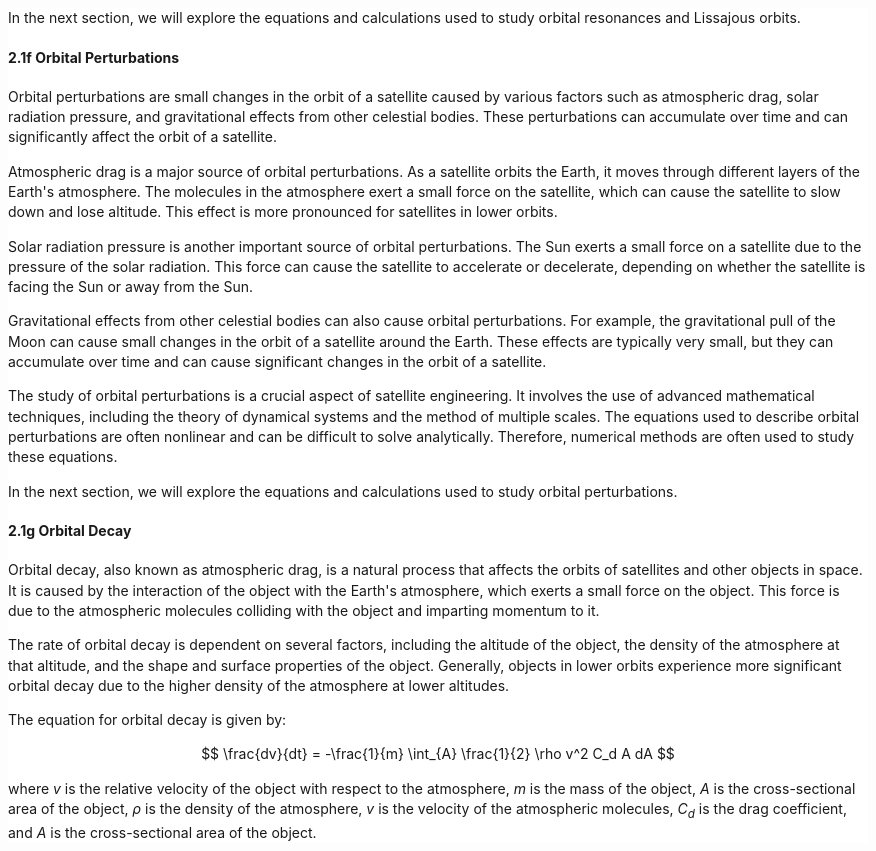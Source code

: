 In the next section, we will explore the equations and calculations used to study orbital resonances and Lissajous orbits.

#### 2.1f Orbital Perturbations

Orbital perturbations are small changes in the orbit of a satellite caused by various factors such as atmospheric drag, solar radiation pressure, and gravitational effects from other celestial bodies. These perturbations can accumulate over time and can significantly affect the orbit of a satellite.

Atmospheric drag is a major source of orbital perturbations. As a satellite orbits the Earth, it moves through different layers of the Earth's atmosphere. The molecules in the atmosphere exert a small force on the satellite, which can cause the satellite to slow down and lose altitude. This effect is more pronounced for satellites in lower orbits.

Solar radiation pressure is another important source of orbital perturbations. The Sun exerts a small force on a satellite due to the pressure of the solar radiation. This force can cause the satellite to accelerate or decelerate, depending on whether the satellite is facing the Sun or away from the Sun.

Gravitational effects from other celestial bodies can also cause orbital perturbations. For example, the gravitational pull of the Moon can cause small changes in the orbit of a satellite around the Earth. These effects are typically very small, but they can accumulate over time and can cause significant changes in the orbit of a satellite.

The study of orbital perturbations is a crucial aspect of satellite engineering. It involves the use of advanced mathematical techniques, including the theory of dynamical systems and the method of multiple scales. The equations used to describe orbital perturbations are often nonlinear and can be difficult to solve analytically. Therefore, numerical methods are often used to study these equations.

In the next section, we will explore the equations and calculations used to study orbital perturbations.

#### 2.1g Orbital Decay

Orbital decay, also known as atmospheric drag, is a natural process that affects the orbits of satellites and other objects in space. It is caused by the interaction of the object with the Earth's atmosphere, which exerts a small force on the object. This force is due to the atmospheric molecules colliding with the object and imparting momentum to it.

The rate of orbital decay is dependent on several factors, including the altitude of the object, the density of the atmosphere at that altitude, and the shape and surface properties of the object. Generally, objects in lower orbits experience more significant orbital decay due to the higher density of the atmosphere at lower altitudes.

The equation for orbital decay is given by:

$$
\frac{dv}{dt} = -\frac{1}{m} \int_{A} \frac{1}{2} \rho v^2 C_d A dA
$$

where $v$ is the relative velocity of the object with respect to the atmosphere, $m$ is the mass of the object, $A$ is the cross-sectional area of the object, $\rho$ is the density of the atmosphere, $v$ is the velocity of the atmospheric molecules, $C_d$ is the drag coefficient, and $A$ is the cross-sectional area of the object.
